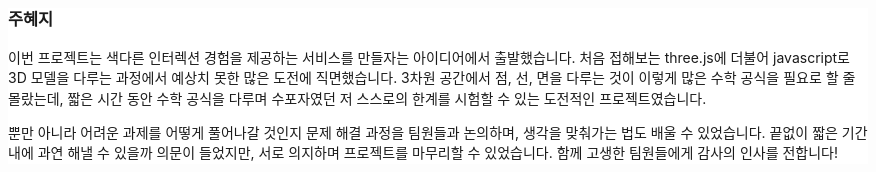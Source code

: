 ### 주혜지

이번 프로젝트는 색다른 인터렉션 경험을 제공하는 서비스를 만들자는 아이디어에서 출발했습니다. 처음 접해보는 three.js에 더불어 javascript로 3D 모델을 다루는 과정에서 예상치 못한 많은 도전에 직면했습니다. 3차원 공간에서 점, 선, 면을 다루는 것이 이렇게 많은 수학 공식을 필요로 할 줄 몰랐는데, 짧은 시간 동안 수학 공식을 다루며 수포자였던 저 스스로의 한계를 시험할 수 있는 도전적인 프로젝트였습니다.

뿐만 아니라 어려운 과제를 어떻게 풀어나갈 것인지 문제 해결 과정을 팀원들과 논의하며, 생각을 맞춰가는 법도 배울 수 있었습니다. 끝없이 짧은 기간 내에 과연 해낼 수 있을까 의문이 들었지만, 서로 의지하며 프로젝트를 마무리할 수 있었습니다. 함께 고생한 팀원들에게 감사의 인사를 전합니다!
